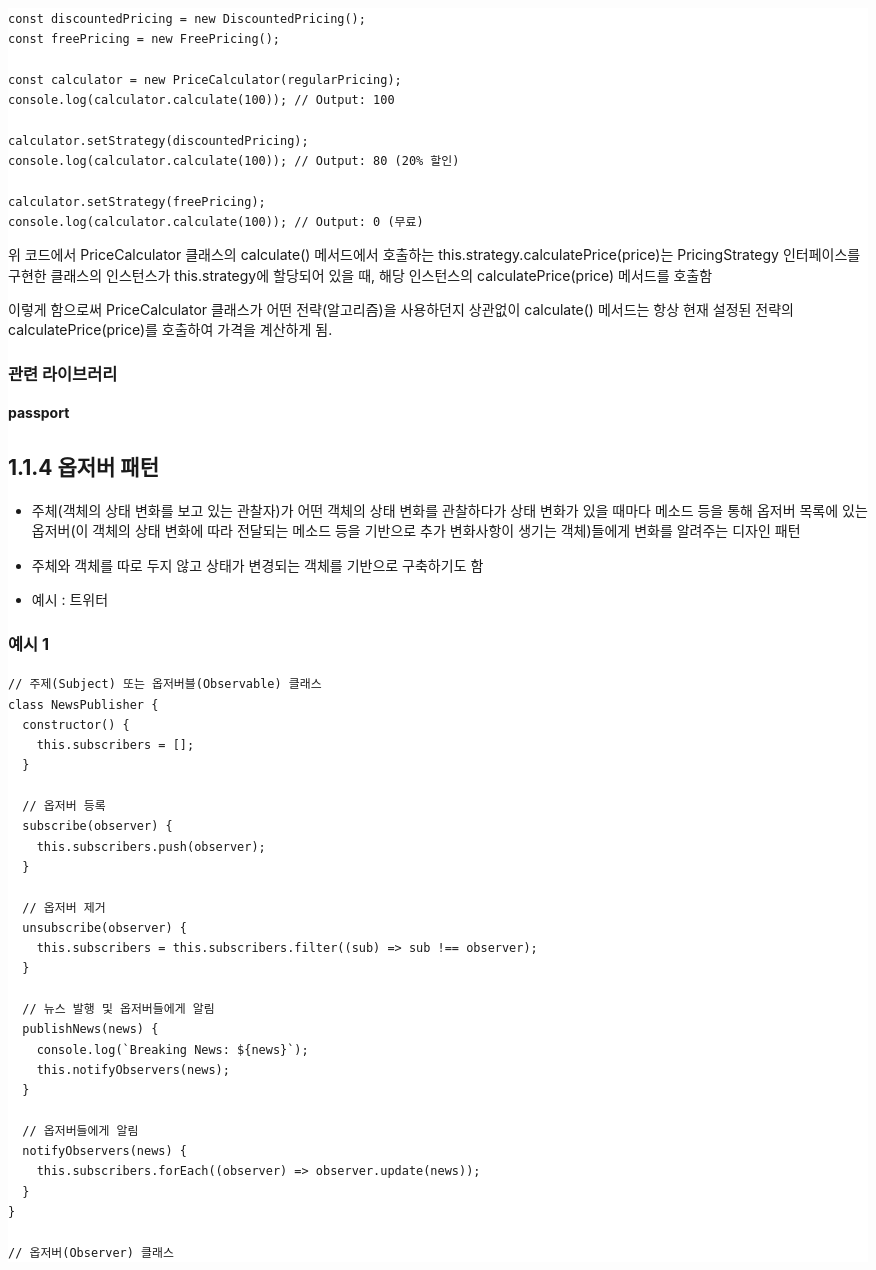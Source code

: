 ```
const discountedPricing = new DiscountedPricing();
const freePricing = new FreePricing();

const calculator = new PriceCalculator(regularPricing);
console.log(calculator.calculate(100)); // Output: 100

calculator.setStrategy(discountedPricing);
console.log(calculator.calculate(100)); // Output: 80 (20% 할인)

calculator.setStrategy(freePricing);
console.log(calculator.calculate(100)); // Output: 0 (무료)

```

위 코드에서 PriceCalculator 클래스의 calculate() 메서드에서 호출하는 this.strategy.calculatePrice(price)는 PricingStrategy 인터페이스를 구현한 클래스의 인스턴스가 this.strategy에 할당되어 있을 때, 해당 인스턴스의 calculatePrice(price) 메서드를 호출함

이렇게 함으로써 PriceCalculator 클래스가 어떤 전략(알고리즘)을 사용하던지 상관없이 calculate() 메서드는 항상 현재 설정된 전략의 calculatePrice(price)를 호출하여 가격을 계산하게 됨.

### 관련 라이브러리

**passport**

## 1.1.4 옵저버 패턴

- 주체(객체의 상태 변화를 보고 있는 관찰자)가 어떤 객체의 상태 변화를 관찰하다가 상태 변화가 있을 때마다 메소드 등을 통해 옵저버 목록에 있는 옵저버(이 객체의 상태 변화에 따라 전달되는 메소드 등을 기반으로 추가 변화사항이 생기는 객체)들에게 변화를 알려주는 디자인 패턴

- 주체와 객체를 따로 두지 않고 상태가 변경되는 객체를 기반으로 구축하기도 함

- 예시 : 트위터

### 예시 1

```
// 주제(Subject) 또는 옵저버블(Observable) 클래스
class NewsPublisher {
  constructor() {
    this.subscribers = [];
  }

  // 옵저버 등록
  subscribe(observer) {
    this.subscribers.push(observer);
  }

  // 옵저버 제거
  unsubscribe(observer) {
    this.subscribers = this.subscribers.filter((sub) => sub !== observer);
  }

  // 뉴스 발행 및 옵저버들에게 알림
  publishNews(news) {
    console.log(`Breaking News: ${news}`);
    this.notifyObservers(news);
  }

  // 옵저버들에게 알림
  notifyObservers(news) {
    this.subscribers.forEach((observer) => observer.update(news));
  }
}

// 옵저버(Observer) 클래스
```